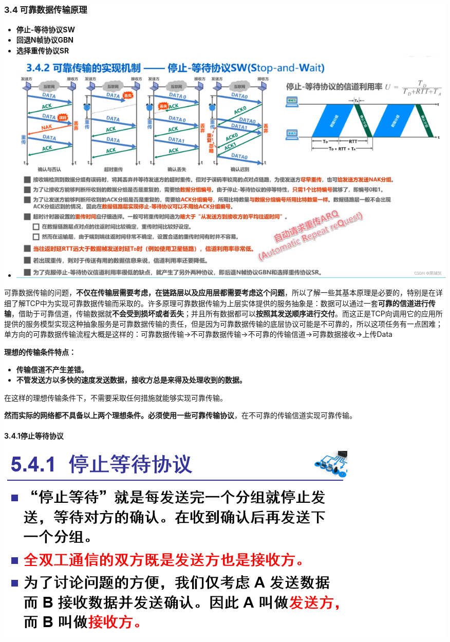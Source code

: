 

### 3.4 可靠数据传输原理

- **停止-等待协议SW**
- **回退N帧协议GBN**
- **选择重传协议SR**
- ![img](assets/32ced2ab898e46ab9e70c1a26ff39b92.png)

可靠数据传输的问题，**不仅在传输层需要考虑，在链路层以及应用层都需要考虑这个问题**，所以了解一些其基本原理是必要的，特别是在详细了解TCP中为实现可靠数据传输而采取的。许多原理可靠数据传输为上层实体提供的服务抽象是：数据可以通过一套**可靠的信道进行传输**，借助于可靠信道，传输数据就**不会受到损坏或者丢失**；并且所有数据都可以**按照其发送顺序进行交付**。而这正是TCP向调用它的应用所提供的服务模型实现这种抽象服务是可靠数据传输的责任，但是因为可靠数据传输的底层协议可能是不可靠的，所以这项任务有一点困难；单方向的可靠数据传输流程大概是这样的：可靠数据传输->不可靠数据传输->不可靠的传输信道->可靠数据接收->上传Data

**理想的传输条件特点：**

- **传输信道不产生差错。**
- **不管发送方以多快的速度发送数据，接收方总是来得及处理收到的数据。**

在这样的理想传输条件下，不需要采取任何措施就能够实现可靠传输。

**然而实际的网络都不具备以上两个理想条件。必须使用一些可靠传输协议**，在不可靠的传输信道实现可靠传输。

#### 3.4.1停止等待协议

<img src="assets/image-20230425234048357.png" alt="image-20230425234048357"  />